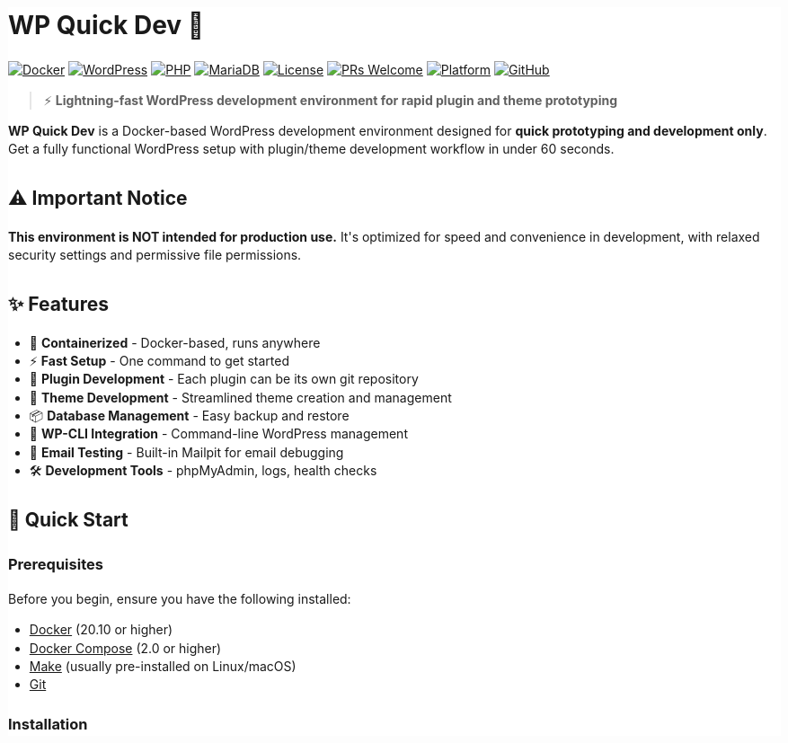# WP Quick Dev 🚀

[![Docker](https://img.shields.io/badge/Docker-20.10+-blue?logo=docker&logoColor=white)](https://www.docker.com/)
[![WordPress](https://img.shields.io/badge/WordPress-6.0+-21759B?logo=wordpress&logoColor=white)](https://wordpress.org/)
[![PHP](https://img.shields.io/badge/PHP-8.2-777BB4?logo=php&logoColor=white)](https://php.net/)
[![MariaDB](https://img.shields.io/badge/MariaDB-11.0-003545?logo=mariadb&logoColor=white)](https://mariadb.org/)
[![License](https://img.shields.io/badge/License-MIT-green.svg)](LICENSE)
[![PRs Welcome](https://img.shields.io/badge/PRs-welcome-brightgreen.svg)](CONTRIBUTING.md)
[![Platform](https://img.shields.io/badge/Platform-Linux%20%7C%20macOS%20%7C%20Windows-lightgrey)](README.md)
[![GitHub](https://img.shields.io/badge/GitHub-gl0bal01-181717?logo=github&logoColor=white)](https://github.com/gl0bal01)

> ⚡ **Lightning-fast WordPress development environment for rapid plugin and theme prototyping**

**WP Quick Dev** is a Docker-based WordPress development environment designed for **quick prototyping and development only**. Get a fully functional WordPress setup with plugin/theme development workflow in under 60 seconds.

## ⚠️ Important Notice

**This environment is NOT intended for production use.** It's optimized for speed and convenience in development, with relaxed security settings and permissive file permissions.

## ✨ Features

- 🐳 **Containerized** - Docker-based, runs anywhere
- ⚡ **Fast Setup** - One command to get started
- 🔧 **Plugin Development** - Each plugin can be its own git repository
- 🎨 **Theme Development** - Streamlined theme creation and management
- 📦 **Database Management** - Easy backup and restore
- 🔄 **WP-CLI Integration** - Command-line WordPress management
- 📧 **Email Testing** - Built-in Mailpit for email debugging
- 🛠️ **Development Tools** - phpMyAdmin, logs, health checks

## 🚀 Quick Start

### Prerequisites

Before you begin, ensure you have the following installed:

- [Docker](https://docs.docker.com/get-docker/) (20.10 or higher)
- [Docker Compose](https://docs.docker.com/compose/install/) (2.0 or higher)
- [Make](https://www.gnu.org/software/make/) (usually pre-installed on Linux/macOS)
- [Git](https://git-scm.com/downloads)

### Installation
